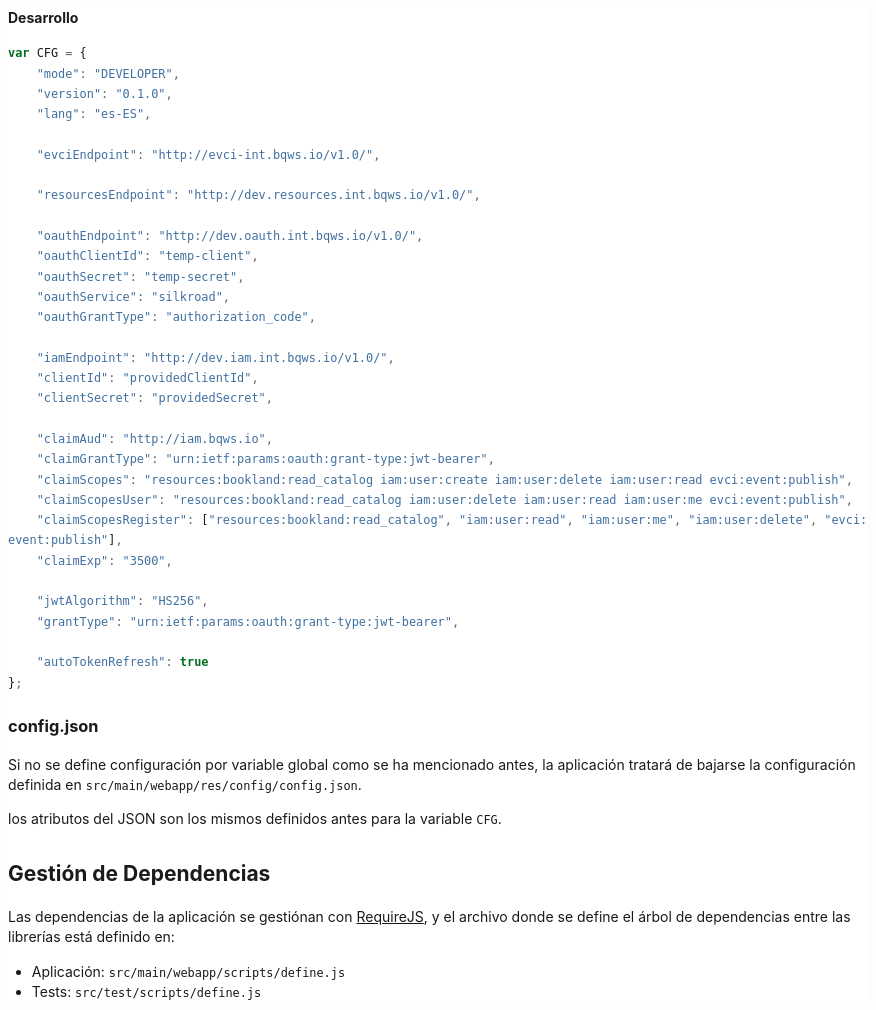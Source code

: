 **Desarrollo**

```javascript
var CFG = {
    "mode": "DEVELOPER",
    "version": "0.1.0",
    "lang": "es-ES",

    "evciEndpoint": "http://evci-int.bqws.io/v1.0/",

    "resourcesEndpoint": "http://dev.resources.int.bqws.io/v1.0/",

    "oauthEndpoint": "http://dev.oauth.int.bqws.io/v1.0/",
    "oauthClientId": "temp-client",
    "oauthSecret": "temp-secret",
    "oauthService": "silkroad",
    "oauthGrantType": "authorization_code",

    "iamEndpoint": "http://dev.iam.int.bqws.io/v1.0/",
    "clientId": "providedClientId",
    "clientSecret": "providedSecret",

    "claimAud": "http://iam.bqws.io",
    "claimGrantType": "urn:ietf:params:oauth:grant-type:jwt-bearer",
    "claimScopes": "resources:bookland:read_catalog iam:user:create iam:user:delete iam:user:read evci:event:publish",
    "claimScopesUser": "resources:bookland:read_catalog iam:user:delete iam:user:read iam:user:me evci:event:publish",
    "claimScopesRegister": ["resources:bookland:read_catalog", "iam:user:read", "iam:user:me", "iam:user:delete", "evci:event:publish"],
    "claimExp": "3500",

    "jwtAlgorithm": "HS256",
    "grantType": "urn:ietf:params:oauth:grant-type:jwt-bearer",

    "autoTokenRefresh": true
};
```

### config.json

Si no se define configuración por variable global como se ha mencionado antes, la aplicación tratará de bajarse la configuración definida en `src/main/webapp/res/config/config.json`.

los atributos del JSON son los mismos definidos antes para la variable `CFG`.



## Gestión de Dependencias

Las dependencias de la aplicación se gestiónan con [RequireJS](http://requirejs.org/), y el archivo donde se define el árbol de dependencias entre las librerías está definido en:

* Aplicación: `src/main/webapp/scripts/define.js`
* Tests: `src/test/scripts/define.js`
